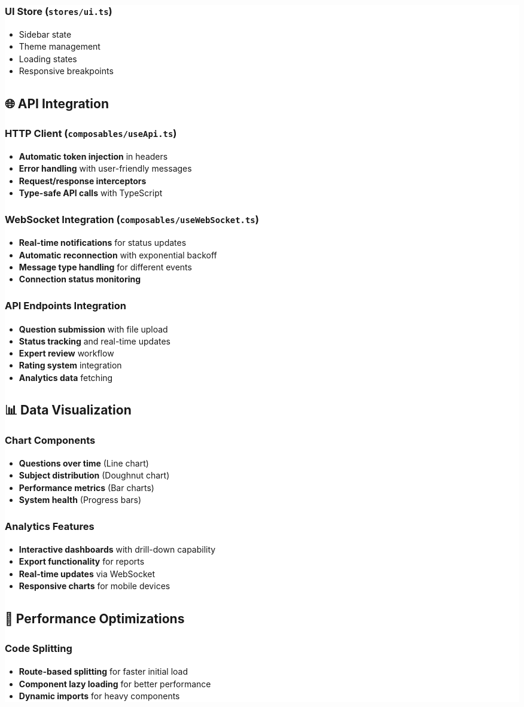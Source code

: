 ### UI Store (`stores/ui.ts`)
- Sidebar state
- Theme management
- Loading states
- Responsive breakpoints

## 🌐 API Integration

### HTTP Client (`composables/useApi.ts`)
- **Automatic token injection** in headers
- **Error handling** with user-friendly messages
- **Request/response interceptors**
- **Type-safe API calls** with TypeScript

### WebSocket Integration (`composables/useWebSocket.ts`)
- **Real-time notifications** for status updates
- **Automatic reconnection** with exponential backoff
- **Message type handling** for different events
- **Connection status monitoring**

### API Endpoints Integration
- **Question submission** with file upload
- **Status tracking** and real-time updates
- **Expert review** workflow
- **Rating system** integration
- **Analytics data** fetching

## 📊 Data Visualization

### Chart Components
- **Questions over time** (Line chart)
- **Subject distribution** (Doughnut chart)
- **Performance metrics** (Bar charts)
- **System health** (Progress bars)

### Analytics Features
- **Interactive dashboards** with drill-down capability
- **Export functionality** for reports
- **Real-time updates** via WebSocket
- **Responsive charts** for mobile devices

## 🚀 Performance Optimizations

### Code Splitting
- **Route-based splitting** for faster initial load
- **Component lazy loading** for better performance
- **Dynamic imports** for heavy components
